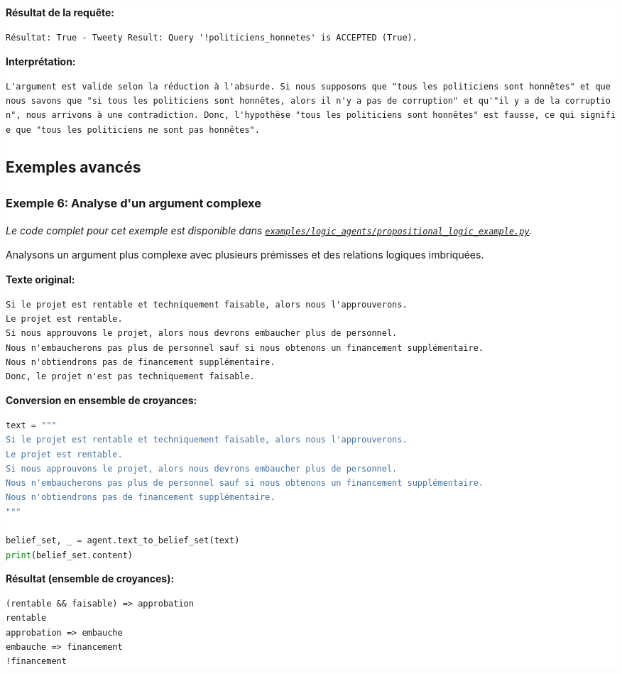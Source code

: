 **Résultat de la requête:**
```
Résultat: True - Tweety Result: Query '!politiciens_honnetes' is ACCEPTED (True).
```

**Interprétation:**
```
L'argument est valide selon la réduction à l'absurde. Si nous supposons que "tous les politiciens sont honnêtes" et que nous savons que "si tous les politiciens sont honnêtes, alors il n'y a pas de corruption" et qu'"il y a de la corruption", nous arrivons à une contradiction. Donc, l'hypothèse "tous les politiciens sont honnêtes" est fausse, ce qui signifie que "tous les politiciens ne sont pas honnêtes".
```

## Exemples avancés

### Exemple 6: Analyse d'un argument complexe

*Le code complet pour cet exemple est disponible dans [`examples/logic_agents/propositional_logic_example.py`](../../examples/logic_agents/propositional_logic_example.py:168).* 


Analysons un argument plus complexe avec plusieurs prémisses et des relations logiques imbriquées.

**Texte original:**
```
Si le projet est rentable et techniquement faisable, alors nous l'approuverons.
Le projet est rentable.
Si nous approuvons le projet, alors nous devrons embaucher plus de personnel.
Nous n'embaucherons pas plus de personnel sauf si nous obtenons un financement supplémentaire.
Nous n'obtiendrons pas de financement supplémentaire.
Donc, le projet n'est pas techniquement faisable.
```

**Conversion en ensemble de croyances:**
```python
text = """
Si le projet est rentable et techniquement faisable, alors nous l'approuverons.
Le projet est rentable.
Si nous approuvons le projet, alors nous devrons embaucher plus de personnel.
Nous n'embaucherons pas plus de personnel sauf si nous obtenons un financement supplémentaire.
Nous n'obtiendrons pas de financement supplémentaire.
"""

belief_set, _ = agent.text_to_belief_set(text)
print(belief_set.content)
```

**Résultat (ensemble de croyances):**
```
(rentable && faisable) => approbation
rentable
approbation => embauche
embauche => financement
!financement
```
